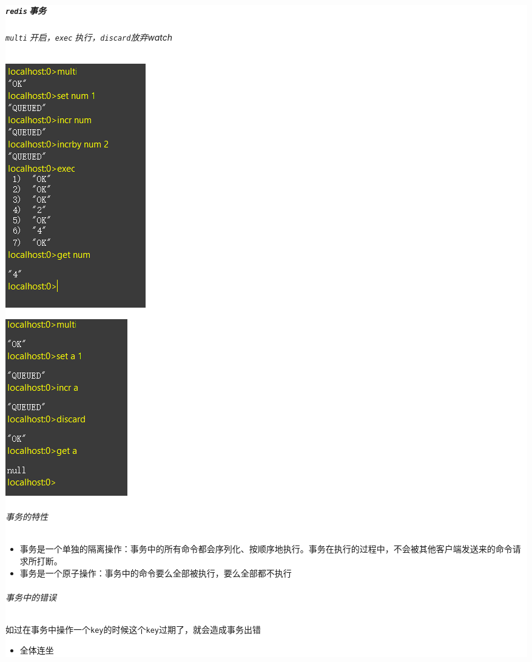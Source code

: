 ##### `redis` 事务

###### `multi` 开启，`exec` 执行，`discard`放弃watch

![](https://github.com/No8LaVine/MyCode/blob/master/images/redis2.png)

![](https://github.com/No8LaVine/MyCode/blob/master/images/redis3.png)

###### 事务的特性

* 事务是一个单独的隔离操作：事务中的所有命令都会序列化、按顺序地执行。事务在执行的过程中，不会被其他客户端发送来的命令请求所打断。
* 事务是一个原子操作：事务中的命令要么全部被执行，要么全部都不执行

###### 事务中的错误

如过在事务中操作一个`key`的时候这个`key`过期了，就会造成事务出错

* 全体连坐
